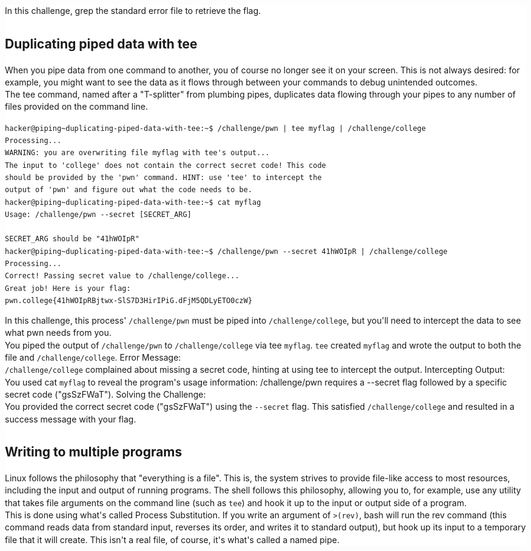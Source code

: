 In this challenge, grep the standard error file to retrieve the flag.

## Duplicating piped data with tee

When you pipe data from one command to another, you of course no longer see it on your screen.
This is not always desired: for example,
you might want to see the data as it flows through between your commands to debug unintended outcomes.
<br>
The tee command, named after a "T-splitter" from plumbing pipes, 
duplicates data flowing through your pipes to any number of files provided on the command line.

```
hacker@piping~duplicating-piped-data-with-tee:~$ /challenge/pwn | tee myflag | /challenge/college
Processing...
WARNING: you are overwriting file myflag with tee's output...
The input to 'college' does not contain the correct secret code! This code
should be provided by the 'pwn' command. HINT: use 'tee' to intercept the
output of 'pwn' and figure out what the code needs to be.
hacker@piping~duplicating-piped-data-with-tee:~$ cat myflag
Usage: /challenge/pwn --secret [SECRET_ARG]

SECRET_ARG should be "41hWOIpR"
hacker@piping~duplicating-piped-data-with-tee:~$ /challenge/pwn --secret 41hWOIpR | /challenge/college
Processing...
Correct! Passing secret value to /challenge/college...
Great job! Here is your flag:
pwn.college{41hWOIpRBjtwx-SlS7D3HirIPiG.dFjM5QDLyETO0czW}
```
In this challenge, this process' `/challenge/pwn` must be piped into `/challenge/college`, 
but you'll need to intercept the data to see what pwn needs from you.
<br>
You piped the output of `/challenge/pwn` to `/challenge/college` via tee `myflag`.
`tee` created `myflag` and wrote the output to both the file and `/challenge/college`. 
Error Message:<br>
`/challenge/college` complained about missing a secret code, hinting at using tee to intercept the output. 
Intercepting Output:<br>
You used cat `myflag` to reveal the program's usage information: /challenge/pwn requires a --secret flag followed by a specific secret code ("gsSzFWaT"). 
Solving the Challenge:<br>
You provided the correct secret code ("gsSzFWaT") using the `--secret` flag. This satisfied `/challenge/college` and resulted in a success message with your flag.

## Writing to multiple programs

Linux follows the philosophy that "everything is a file".
This is, the system strives to provide file-like access to most resources, including the input and output of running programs. 
The shell follows this philosophy, allowing you to, for example, 
use any utility that takes file arguments on the command line (such as `tee`) 
and hook it up to the input or output side of a program.
<br>
This is done using what's called Process Substitution. 
If you write an argument of `>(rev)`, bash will run the rev command 
(this command reads data from standard input, reverses its order, and writes it to standard output), 
but hook up its input to a temporary file that it will create. 
This isn't a real file, of course, it's what's called a named pipe.
